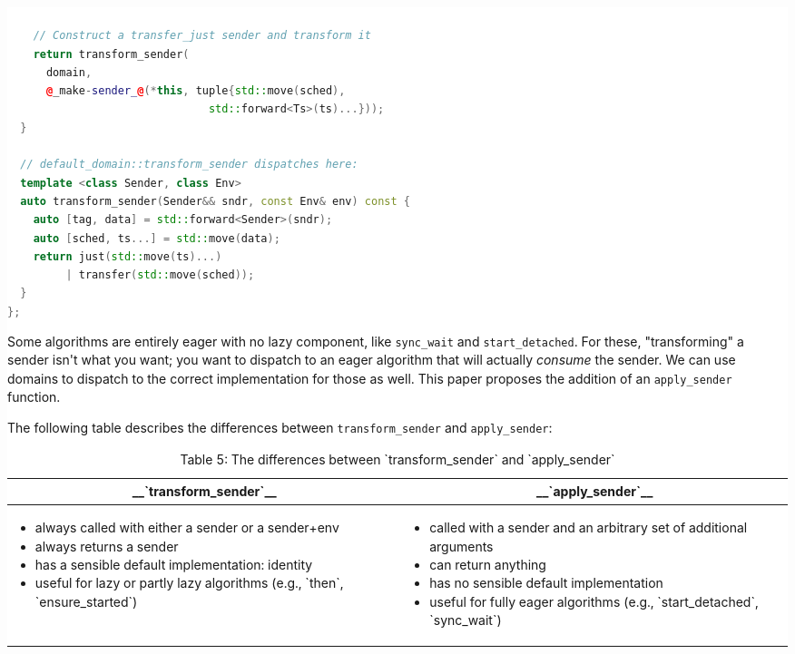 ```c++

    // Construct a transfer_just sender and transform it
    return transform_sender(
      domain,
      @_make-sender_@(*this, tuple{std::move(sched),
                               std::forward<Ts>(ts)...}));
  }

  // default_domain::transform_sender dispatches here:
  template <class Sender, class Env>
  auto transform_sender(Sender&& sndr, const Env& env) const {
    auto [tag, data] = std::forward<Sender>(sndr);
    auto [sched, ts...] = std::move(data);
    return just(std::move(ts)...)
         | transfer(std::move(sched));
  }
};
```
</td>
</tr>
</tbody>
</table>

Some algorithms are entirely eager with no lazy component, like `sync_wait` and
`start_detached`. For these, "transforming" a sender isn't what you want; you
want to dispatch to an eager algorithm that will actually _consume_ the sender.
We can use domains to dispatch to the correct implementation for those as well.
This paper proposes the addition of an `apply_sender` function.

The following table describes the differences between `transform_sender` and
`apply_sender`:

<table style="caption-side: top;">
  <caption>Table 5: The differences between `transform_sender` and `apply_sender`</caption>
  <thead>
    <tr class="header">
      <th style="text-align: center;"> __`transform_sender`__ </th>
      <th style="text-align: center;"> __`apply_sender`__ </th>
    </tr>
  </thead>
  <tbody>
    <tr>
      <td>
        <ul>
          <li>always called with either a sender or a sender+env</li>
          <li>always returns a sender</li>
          <li>has a sensible default implementation: identity</li>
          <li>useful for lazy or partly lazy algorithms (e.g., `then`,
              `ensure_started`)</li>
        </ul>
      </td>
      <td>
        <ul>
          <li>called with a sender and an arbitrary set of additional
              arguments</li>
          <li>can return anything</li>
          <li>has no sensible default implementation</li>
          <li>useful for fully eager algorithms (e.g., `start_detached`,
              `sync_wait`)</li>
        </ul>
      </td>
    </tr>
  </tbody>
</table>
